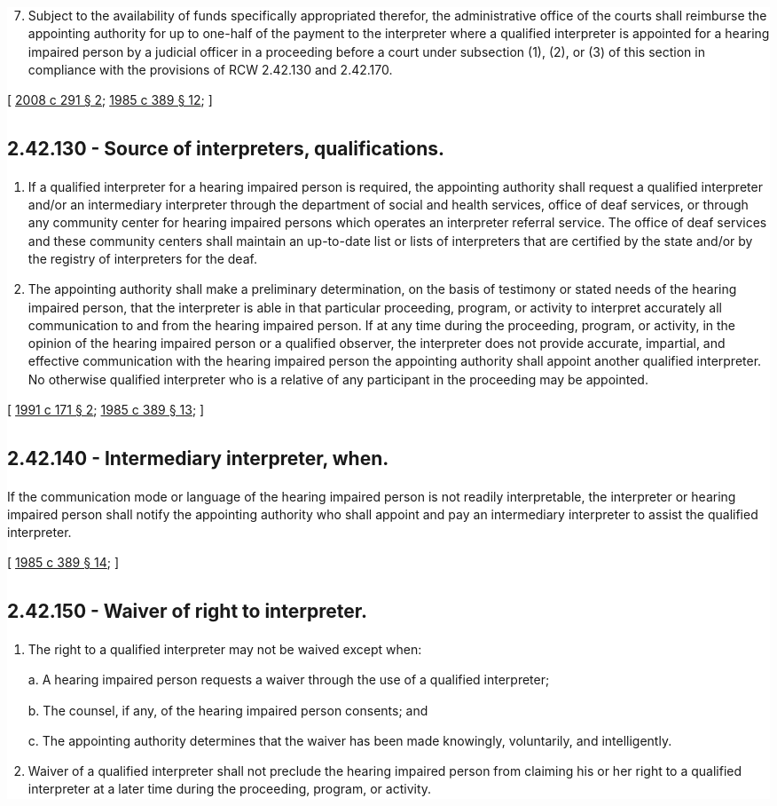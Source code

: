 7. Subject to the availability of funds specifically appropriated therefor, the administrative office of the courts shall reimburse the appointing authority for up to one-half of the payment to the interpreter where a qualified interpreter is appointed for a hearing impaired person by a judicial officer in a proceeding before a court under subsection (1), (2), or (3) of this section in compliance with the provisions of RCW 2.42.130 and 2.42.170.

\[ [2008 c 291 § 2](http://lawfilesext.leg.wa.gov/biennium/2007-08/Pdf/Bills/Session%20Laws/House/2176-S2.SL.pdf?cite=2008%20c%20291%20§%202); [1985 c 389 § 12](http://leg.wa.gov/CodeReviser/documents/sessionlaw/1985c389.pdf?cite=1985%20c%20389%20§%2012); \]

## 2.42.130 - Source of interpreters, qualifications.
1. If a qualified interpreter for a hearing impaired person is required, the appointing authority shall request a qualified interpreter and/or an intermediary interpreter through the department of social and health services, office of deaf services, or through any community center for hearing impaired persons which operates an interpreter referral service. The office of deaf services and these community centers shall maintain an up-to-date list or lists of interpreters that are certified by the state and/or by the registry of interpreters for the deaf.

2. The appointing authority shall make a preliminary determination, on the basis of testimony or stated needs of the hearing impaired person, that the interpreter is able in that particular proceeding, program, or activity to interpret accurately all communication to and from the hearing impaired person. If at any time during the proceeding, program, or activity, in the opinion of the hearing impaired person or a qualified observer, the interpreter does not provide accurate, impartial, and effective communication with the hearing impaired person the appointing authority shall appoint another qualified interpreter. No otherwise qualified interpreter who is a relative of any participant in the proceeding may be appointed.

\[ [1991 c 171 § 2](http://lawfilesext.leg.wa.gov/biennium/1991-92/Pdf/Bills/Session%20Laws/House/1727-S.SL.pdf?cite=1991%20c%20171%20§%202); [1985 c 389 § 13](http://leg.wa.gov/CodeReviser/documents/sessionlaw/1985c389.pdf?cite=1985%20c%20389%20§%2013); \]

## 2.42.140 - Intermediary interpreter, when.
If the communication mode or language of the hearing impaired person is not readily interpretable, the interpreter or hearing impaired person shall notify the appointing authority who shall appoint and pay an intermediary interpreter to assist the qualified interpreter.

\[ [1985 c 389 § 14](http://leg.wa.gov/CodeReviser/documents/sessionlaw/1985c389.pdf?cite=1985%20c%20389%20§%2014); \]

## 2.42.150 - Waiver of right to interpreter.
1. The right to a qualified interpreter may not be waived except when:

   a. A hearing impaired person requests a waiver through the use of a qualified interpreter;

   b. The counsel, if any, of the hearing impaired person consents; and

   c. The appointing authority determines that the waiver has been made knowingly, voluntarily, and intelligently.

2. Waiver of a qualified interpreter shall not preclude the hearing impaired person from claiming his or her right to a qualified interpreter at a later time during the proceeding, program, or activity.
